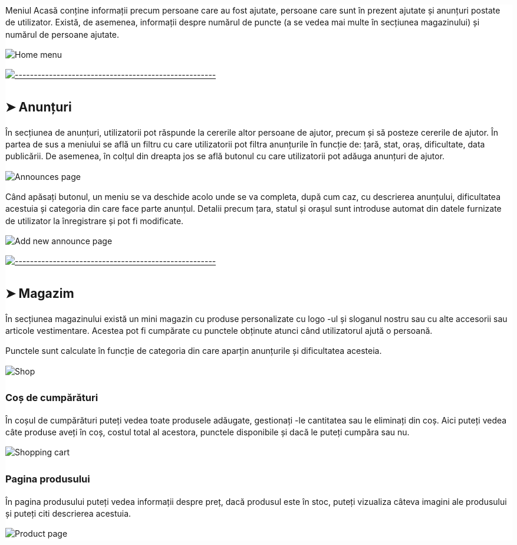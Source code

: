 Meniul Acasă conține informații precum persoane care au fost ajutate, persoane care sunt în prezent ajutate și anunțuri postate de utilizator. Există, de asemenea, informații despre numărul de puncte (a se vedea mai multe în secțiunea magazinului) și numărul de persoane ajutate.

![Home menu](https://firebasestorage.googleapis.com/v0/b/volunteerish-ed549.appspot.com/o/documentation%2Fhome.png?alt=media&token=02c5b9b4-8343-4dcf-872e-d53212283563)

[![-----------------------------------------------------](https://raw.githubusercontent.com/andreasbm/readme/master/assets/lines/colored.png)]()

## ➤ Anunțuri

În secțiunea de anunțuri, utilizatorii pot răspunde la cererile altor persoane de ajutor, precum și să posteze cererile de ajutor. În partea de sus a meniului se află un filtru cu care utilizatorii pot filtra anunțurile în funcție de: țară, stat, oraș, dificultate, data publicării. De asemenea, în colțul din dreapta jos se află butonul cu care utilizatorii pot adăuga anunțuri de ajutor.

![Announces page](https://firebasestorage.googleapis.com/v0/b/volunteerish-ed549.appspot.com/o/documentation%2Fannounces.png?alt=media&token=a64b452d-afc3-480d-ae9d-f900f23fd10d)

Când apăsați butonul, un meniu se va deschide acolo unde se va completa, după cum caz, cu descrierea anunțului, dificultatea acestuia și categoria din care face parte anunțul. Detalii precum țara, statul și orașul sunt introduse automat din datele furnizate de utilizator la înregistrare și pot fi modificate.

![Add new announce page](https://firebasestorage.googleapis.com/v0/b/volunteerish-ed549.appspot.com/o/documentation%2FaddAnnounce.png?alt=media&token=4f3ceefb-58e7-49d3-8a75-687cbadf27d6)

[![-----------------------------------------------------](https://raw.githubusercontent.com/andreasbm/readme/master/assets/lines/colored.png)]()

## ➤ Magazim

În secțiunea magazinului există un mini magazin cu produse personalizate cu logo -ul și sloganul nostru sau cu alte accesorii sau articole vestimentare. Acestea pot fi cumpărate cu punctele obținute atunci când utilizatorul ajută o persoană.

Punctele sunt calculate în funcție de categoria din care aparțin anunțurile și dificultatea acesteia.

![Shop](https://firebasestorage.googleapis.com/v0/b/volunteerish-ed549.appspot.com/o/documentation%2Fshop.png?alt=media&token=c5dd5111-1ac4-454c-8f71-2371ee582a7c)

### Coș de cumpărături

În coșul de cumpărături puteți vedea toate produsele adăugate, gestionați -le cantitatea sau le eliminați din coș. Aici puteți vedea câte produse aveți în coș, costul total al acestora, punctele disponibile și dacă le puteți cumpăra sau nu.

![Shopping cart](https://firebasestorage.googleapis.com/v0/b/volunteerish-ed549.appspot.com/o/documentation%2Fcart.png?alt=media&token=72cbb378-6b32-4167-b662-8e113779de0b)

### Pagina produsului

În pagina produsului puteți vedea informații despre preț, dacă produsul este în stoc, puteți vizualiza câteva imagini ale produsului și puteți citi descrierea acestuia.

![Product page](https://firebasestorage.googleapis.com/v0/b/volunteerish-ed549.appspot.com/o/documentation%2Fproduct.png?alt=media&token=1281ec4f-fb6e-4ac0-9441-a313602bd67a)
